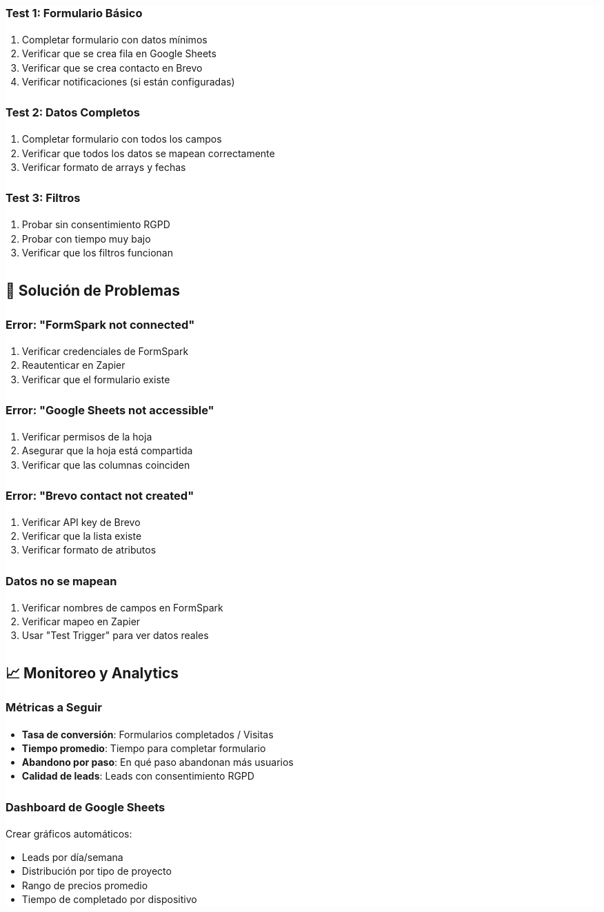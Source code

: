 ### Test 1: Formulario Básico
1. Completar formulario con datos mínimos
2. Verificar que se crea fila en Google Sheets
3. Verificar que se crea contacto en Brevo
4. Verificar notificaciones (si están configuradas)

### Test 2: Datos Completos
1. Completar formulario con todos los campos
2. Verificar que todos los datos se mapean correctamente
3. Verificar formato de arrays y fechas

### Test 3: Filtros
1. Probar sin consentimiento RGPD
2. Probar con tiempo muy bajo
3. Verificar que los filtros funcionan

## 🔧 Solución de Problemas

### Error: "FormSpark not connected"
1. Verificar credenciales de FormSpark
2. Reautenticar en Zapier
3. Verificar que el formulario existe

### Error: "Google Sheets not accessible"
1. Verificar permisos de la hoja
2. Asegurar que la hoja está compartida
3. Verificar que las columnas coinciden

### Error: "Brevo contact not created"
1. Verificar API key de Brevo
2. Verificar que la lista existe
3. Verificar formato de atributos

### Datos no se mapean
1. Verificar nombres de campos en FormSpark
2. Verificar mapeo en Zapier
3. Usar "Test Trigger" para ver datos reales

## 📈 Monitoreo y Analytics

### Métricas a Seguir
- **Tasa de conversión**: Formularios completados / Visitas
- **Tiempo promedio**: Tiempo para completar formulario
- **Abandono por paso**: En qué paso abandonan más usuarios
- **Calidad de leads**: Leads con consentimiento RGPD

### Dashboard de Google Sheets
Crear gráficos automáticos:
- Leads por día/semana
- Distribución por tipo de proyecto
- Rango de precios promedio
- Tiempo de completado por dispositivo
